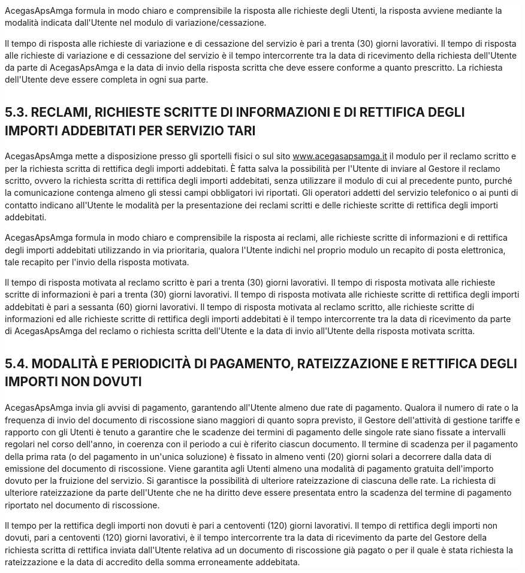 AcegasApsAmga formula in modo chiaro e comprensibile la risposta alle richieste degli Utenti, la risposta avviene mediante la modalità indicata dall'Utente nel modulo di variazione/cessazione.

Il tempo di risposta alle richieste di variazione e di cessazione del servizio è pari a trenta (30) giorni lavorativi. Il tempo di risposta alle richieste di variazione e di cessazione del servizio è il tempo intercorrente tra la data di ricevimento della richiesta dell'Utente da parte di AcegasApsAmga e la data di invio della risposta scritta che deve essere conforme a quanto prescritto. La richiesta dell'Utente deve essere completa in ogni sua parte.

## 5.3. RECLAMI, RICHIESTE SCRITTE DI INFORMAZIONI E DI RETTIFICA DEGLI IMPORTI ADDEBITATI PER SERVIZIO TARI
AcegasApsAmga mette a disposizione presso gli sportelli fisici o sul sito www.acegasapsamga.it il modulo per il reclamo scritto e per la richiesta scritta di rettifica degli importi addebitati. È fatta salva la possibilità per l'Utente di inviare al Gestore il reclamo scritto, ovvero la richiesta scritta di rettifica degli importi addebitati, senza utilizzare il modulo di cui al precedente punto, purché la comunicazione contenga almeno gli stessi campi obbligatori ivi riportati. Gli operatori addetti del servizio telefonico o ai punti di contatto indicano all'Utente le modalità per la presentazione dei reclami scritti e delle richieste scritte di rettifica degli importi addebitati.

AcegasApsAmga formula in modo chiaro e comprensibile la risposta ai reclami, alle richieste scritte di informazioni e di rettifica degli importi addebitati utilizzando in via prioritaria, qualora l'Utente indichi nel proprio modulo un recapito di posta elettronica, tale recapito per l'invio della risposta motivata.

Il tempo di risposta motivata al reclamo scritto è pari a trenta (30) giorni lavorativi. Il tempo di risposta motivata alle richieste scritte di informazioni è pari a trenta (30) giorni lavorativi. Il tempo di risposta motivata alle richieste scritte di rettifica degli importi addebitati è pari a sessanta (60) giorni lavorativi. Il tempo di risposta motivata al reclamo scritto, alle richieste scritte di informazioni ed alle richieste scritte di rettifica degli importi addebitati è il tempo intercorrente tra la data di ricevimento da parte di AcegasApsAmga del reclamo o richiesta scritta dell'Utente e la data di invio all'Utente della risposta motivata scritta.

## 5.4. MODALITÀ E PERIODICITÀ DI PAGAMENTO, RATEIZZAZIONE E RETTIFICA DEGLI IMPORTI NON DOVUTI
AcegasApsAmga invia gli avvisi di pagamento, garantendo all'Utente almeno due rate di pagamento. Qualora il numero di rate o la frequenza di invio del documento di riscossione siano maggiori di quanto sopra previsto, il Gestore dell'attività di gestione tariffe e rapporto con gli Utenti è tenuto a garantire che le scadenze dei termini di pagamento delle singole rate siano fissate a intervalli regolari nel corso dell'anno, in coerenza con il periodo a cui è riferito ciascun documento. Il termine di scadenza per il pagamento della prima rata (o del pagamento in un'unica soluzione) è fissato in almeno venti (20) giorni solari a decorrere dalla data di emissione del documento di riscossione. Viene garantita agli Utenti almeno una modalità di pagamento gratuita dell'importo dovuto per la fruizione del servizio. Si garantisce la possibilità di ulteriore rateizzazione di ciascuna delle rate. La richiesta di ulteriore rateizzazione da parte dell'Utente che ne ha diritto deve essere presentata entro la scadenza del termine di pagamento riportato nel documento di riscossione.

Il tempo per la rettifica degli importi non dovuti è pari a centoventi (120) giorni lavorativi. Il tempo di rettifica degli importi non dovuti, pari a centoventi (120) giorni lavorativi, è il tempo intercorrente tra la data di ricevimento da parte del Gestore della richiesta scritta di rettifica inviata dall'Utente relativa ad un documento di riscossione già pagato o per il quale è stata richiesta la rateizzazione e la data di accredito della somma erroneamente addebitata.
